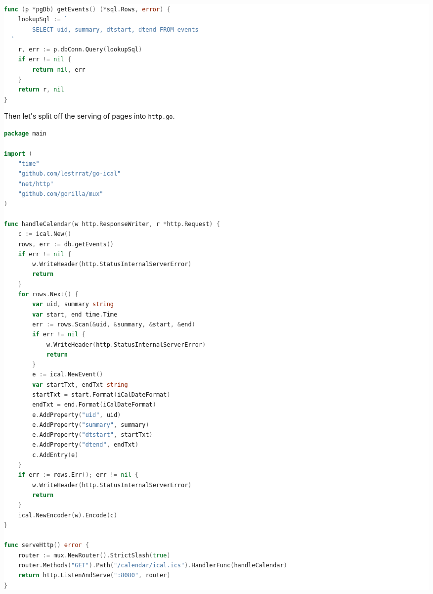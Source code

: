 ```go
func (p *pgDb) getEvents() (*sql.Rows, error) {
	lookupSql := `
        SELECT uid, summary, dtstart, dtend FROM events
  `
	r, err := p.dbConn.Query(lookupSql)
	if err != nil {
		return nil, err
	}
	return r, nil
}
```

Then let's split off the serving of pages into `http.go`.

```go
package main

import (
	"time"
	"github.com/lestrrat/go-ical"
	"net/http"
	"github.com/gorilla/mux"
)

func handleCalendar(w http.ResponseWriter, r *http.Request) {
	c := ical.New()
	rows, err := db.getEvents()
	if err != nil {
		w.WriteHeader(http.StatusInternalServerError)
		return
	}
	for rows.Next() {
		var uid, summary string
		var start, end time.Time
		err := rows.Scan(&uid, &summary, &start, &end)
		if err != nil {
			w.WriteHeader(http.StatusInternalServerError)
			return
		}
		e := ical.NewEvent()
		var startTxt, endTxt string
		startTxt = start.Format(iCalDateFormat)
		endTxt = end.Format(iCalDateFormat)
		e.AddProperty("uid", uid)
		e.AddProperty("summary", summary)
		e.AddProperty("dtstart", startTxt)
		e.AddProperty("dtend", endTxt)
		c.AddEntry(e)
	}
	if err := rows.Err(); err != nil {
		w.WriteHeader(http.StatusInternalServerError)
		return
	}
	ical.NewEncoder(w).Encode(c)
}

func serveHttp() error {
	router := mux.NewRouter().StrictSlash(true)
    router.Methods("GET").Path("/calendar/ical.ics").HandlerFunc(handleCalendar)
	return http.ListenAndServe(":8080", router)
}
```
